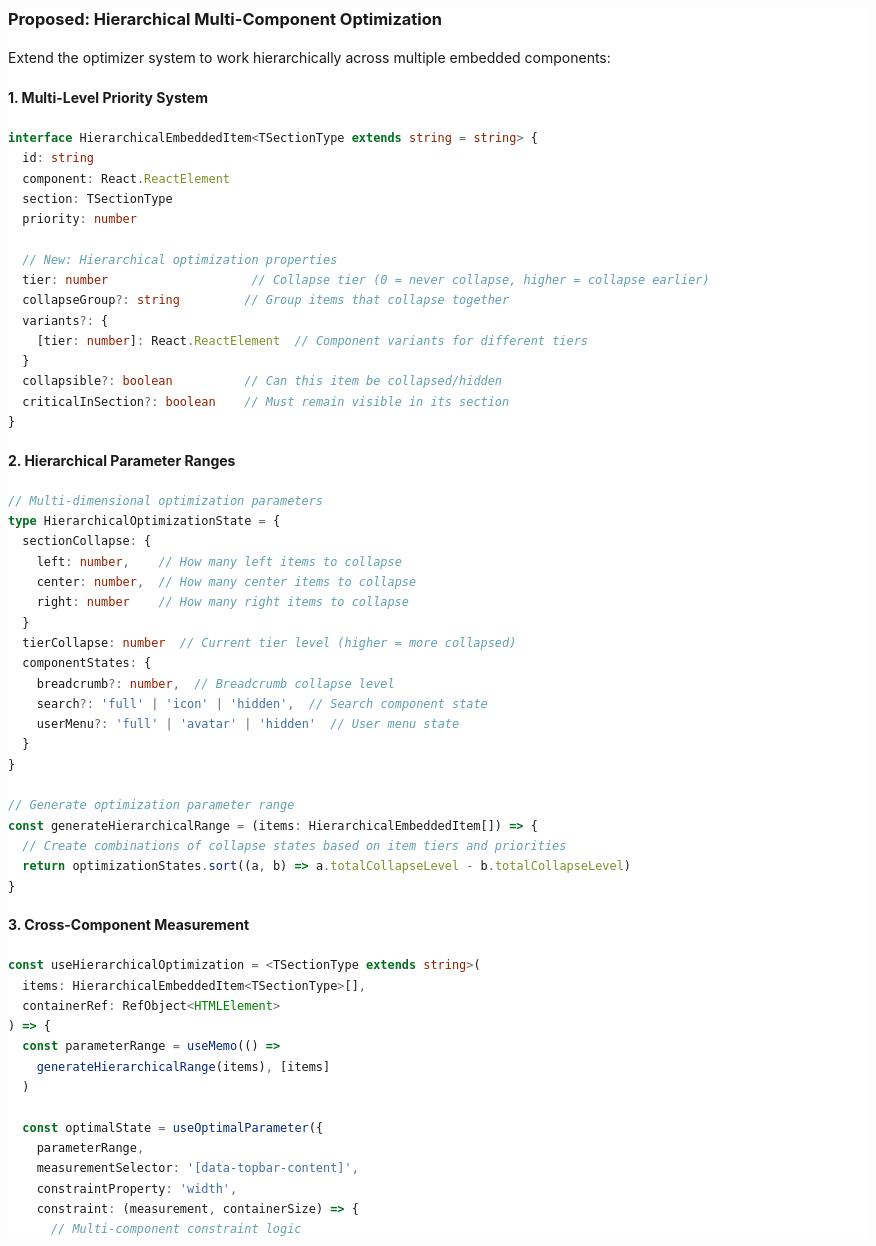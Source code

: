### Proposed: Hierarchical Multi-Component Optimization

Extend the optimizer system to work hierarchically across multiple embedded components:

#### 1. Multi-Level Priority System

```typescript
interface HierarchicalEmbeddedItem<TSectionType extends string = string> {
  id: string
  component: React.ReactElement
  section: TSectionType
  priority: number
  
  // New: Hierarchical optimization properties
  tier: number                    // Collapse tier (0 = never collapse, higher = collapse earlier)
  collapseGroup?: string         // Group items that collapse together
  variants?: {
    [tier: number]: React.ReactElement  // Component variants for different tiers
  }
  collapsible?: boolean          // Can this item be collapsed/hidden
  criticalInSection?: boolean    // Must remain visible in its section
}
```

#### 2. Hierarchical Parameter Ranges

```typescript
// Multi-dimensional optimization parameters
type HierarchicalOptimizationState = {
  sectionCollapse: {
    left: number,    // How many left items to collapse
    center: number,  // How many center items to collapse  
    right: number    // How many right items to collapse
  }
  tierCollapse: number  // Current tier level (higher = more collapsed)
  componentStates: {
    breadcrumb?: number,  // Breadcrumb collapse level
    search?: 'full' | 'icon' | 'hidden',  // Search component state
    userMenu?: 'full' | 'avatar' | 'hidden'  // User menu state
  }
}

// Generate optimization parameter range
const generateHierarchicalRange = (items: HierarchicalEmbeddedItem[]) => {
  // Create combinations of collapse states based on item tiers and priorities
  return optimizationStates.sort((a, b) => a.totalCollapseLevel - b.totalCollapseLevel)
}
```

#### 3. Cross-Component Measurement

```typescript
const useHierarchicalOptimization = <TSectionType extends string>(
  items: HierarchicalEmbeddedItem<TSectionType>[],
  containerRef: RefObject<HTMLElement>
) => {
  const parameterRange = useMemo(() => 
    generateHierarchicalRange(items), [items]
  )
  
  const optimalState = useOptimalParameter({
    parameterRange,
    measurementSelector: '[data-topbar-content]',
    constraintProperty: 'width',
    constraint: (measurement, containerSize) => {
      // Multi-component constraint logic
```